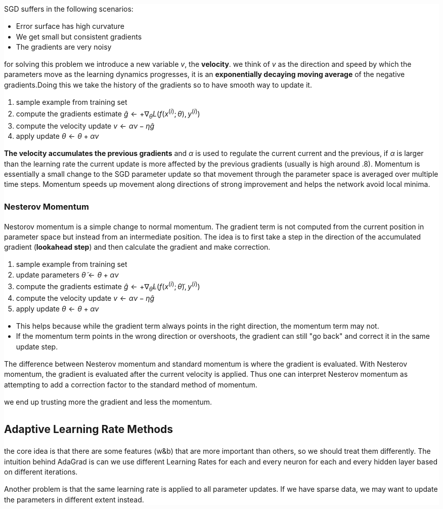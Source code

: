 SGD suffers in the following scenarios: 
- Error surface has high curvature 
- We get small but consistent gradients 
- The gradients are very noisy

for solving this problem we introduce a new variable $v$, the **velocity**. we think of $v$ as the direction and speed by which the parameters move as the learning dynamics progresses, it is an **exponentially decaying moving average** of the negative gradients.Doing this we take the history of the gradients so to have smooth way to update it. 

1. sample example from training set
2. compute the gradients estimate $\hat{g} \leftarrow + \nabla_{\theta} L ( f(x^{(i)}; \theta), y^{(i)})$
2. compute the velocity update $v \leftarrow \alpha v -  \eta \hat{g}$
2. apply update $\theta \leftarrow \theta + \alpha v$

**The velocity accumulates the previous gradients** and $\alpha$ is used to regulate the current current and the previous, if $\alpha$ is larger than the learning rate the current update is more affected by the previous gradients (usually is high around .8).
Momentum is essentially a small change to the SGD parameter update so that movement through the parameter space is averaged over multiple time steps. Momentum speeds up movement along directions of strong improvement and helps the network avoid local minima.

### Nesterov Momentum
Nestorov momentum is a simple change to normal momentum. The gradient term is not computed from the current position in parameter space but instead from an intermediate position. The idea is to first take a step in the direction of the accumulated gradient (**lookahead step**) and then calculate the gradient and make correction.

1. sample example from training set
2. update parameters $\tilde{\theta} \leftarrow \theta + \alpha v$
2. compute the gradients estimate $\hat{g} \leftarrow + \nabla_{\tilde{\theta}} L ( f(x^{(i)}; \tilde{\theta}), y^{(i)})$
2. compute the velocity update $v \leftarrow \alpha v -  \eta \hat{g}$
2. apply update $\theta \leftarrow \theta + \alpha v$

- This helps because while the gradient term always points in the right direction, the momentum term may not. 
- If the momentum term points in the wrong direction or overshoots, the gradient can still "go back" and correct it in the same update step.

The difference between Nesterov momentum and standard momentum is where the gradient is evaluated. With Nesterov momentum, the gradient is evaluated after the current velocity is applied. Thus one can interpret Nesterov momentum as attempting to add a correction factor to the standard method of momentum.

we end up trusting more the gradient and less the momentum.

## Adaptive Learning Rate Methods
the core idea is that there are some features (w&b) that are more important than others, so we should treat them differently. The intuition behind AdaGrad is can we use different Learning Rates for each and every neuron for each and every hidden layer based on different iterations.

Another problem is that the same learning rate is applied to all parameter updates. If we have sparse data, we may want to update the parameters in different extent instead.
